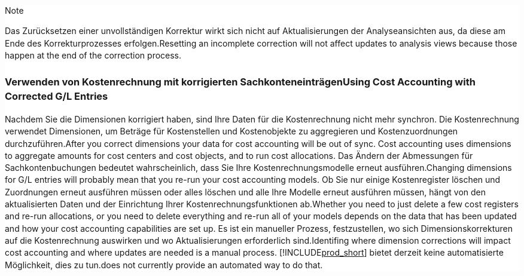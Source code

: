 > [!NOTE]
> <span data-ttu-id="25a23-246">Das Zurücksetzen einer unvollständigen Korrektur wirkt sich nicht auf Aktualisierungen der Analyseansichten aus, da diese am Ende des Korrekturprozesses erfolgen.</span><span class="sxs-lookup"><span data-stu-id="25a23-246">Resetting an incomplete correction will not affect updates to analysis views because those happen at the end of the correction process.</span></span>

### <a name="using-cost-accounting-with-corrected-gl-entries"></a><span data-ttu-id="25a23-247">Verwenden von Kostenrechnung mit korrigierten Sachkonteneinträgen</span><span class="sxs-lookup"><span data-stu-id="25a23-247">Using Cost Accounting with Corrected G/L Entries</span></span>
<span data-ttu-id="25a23-248">Nachdem Sie die Dimensionen korrigiert haben, sind Ihre Daten für die Kostenrechnung nicht mehr synchron. Die Kostenrechnung verwendet Dimensionen, um Beträge für Kostenstellen und Kostenobjekte zu aggregieren und Kostenzuordnungen durchzuführen.</span><span class="sxs-lookup"><span data-stu-id="25a23-248">After you correct dimensions your data for cost accounting will be out of sync. Cost accounting uses dimensions to aggregate amounts for cost centers and cost objects, and to run cost allocations.</span></span> <span data-ttu-id="25a23-249">Das Ändern der Abmessungen für Sachkontenbuchungen bedeutet wahrscheinlich, dass Sie Ihre Kostenrechnungsmodelle erneut ausführen.</span><span class="sxs-lookup"><span data-stu-id="25a23-249">Changing dimensions for G/L entries will probably mean that you re-run your cost accounting models.</span></span> <span data-ttu-id="25a23-250">Ob Sie nur einige Kostenregister löschen und Zuordnungen erneut ausführen müssen oder alles löschen und alle Ihre Modelle erneut ausführen müssen, hängt von den aktualisierten Daten und der Einrichtung Ihrer Kostenrechnungsfunktionen ab.</span><span class="sxs-lookup"><span data-stu-id="25a23-250">Whether you need to just delete a few cost registers and re-run allocations, or you need to delete everything and re-run all of your models depends on the data that has been updated and how your cost accounting capabilities are set up.</span></span> <span data-ttu-id="25a23-251">Es ist ein manueller Prozess, festzustellen, wo sich Dimensionskorrekturen auf die Kostenrechnung auswirken und wo Aktualisierungen erforderlich sind.</span><span class="sxs-lookup"><span data-stu-id="25a23-251">Identifing where dimension corrections will impact cost accounting and where updates are needed is a manual process.</span></span> [!INCLUDE[prod_short](includes/prod_short.md)] <span data-ttu-id="25a23-252">bietet derzeit keine automatisierte Möglichkeit, dies zu tun.</span><span class="sxs-lookup"><span data-stu-id="25a23-252">does not currently provide an automated way to do that.</span></span>